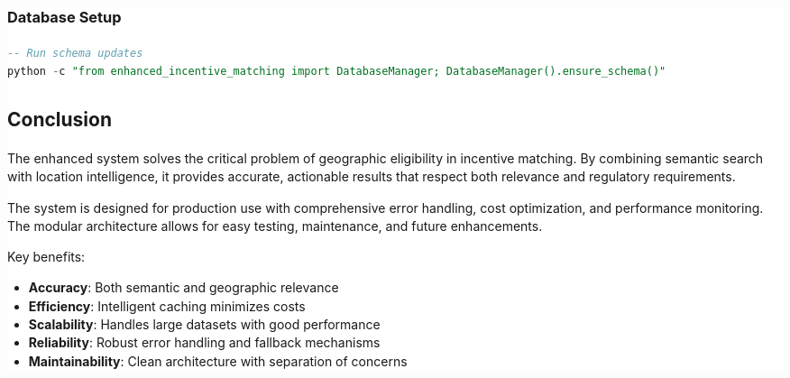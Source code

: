 ### Database Setup
```sql
-- Run schema updates
python -c "from enhanced_incentive_matching import DatabaseManager; DatabaseManager().ensure_schema()"
```

## Conclusion

The enhanced system solves the critical problem of geographic eligibility in incentive matching. By combining semantic search with location intelligence, it provides accurate, actionable results that respect both relevance and regulatory requirements.

The system is designed for production use with comprehensive error handling, cost optimization, and performance monitoring. The modular architecture allows for easy testing, maintenance, and future enhancements.

Key benefits:
- **Accuracy**: Both semantic and geographic relevance
- **Efficiency**: Intelligent caching minimizes costs
- **Scalability**: Handles large datasets with good performance
- **Reliability**: Robust error handling and fallback mechanisms
- **Maintainability**: Clean architecture with separation of concerns